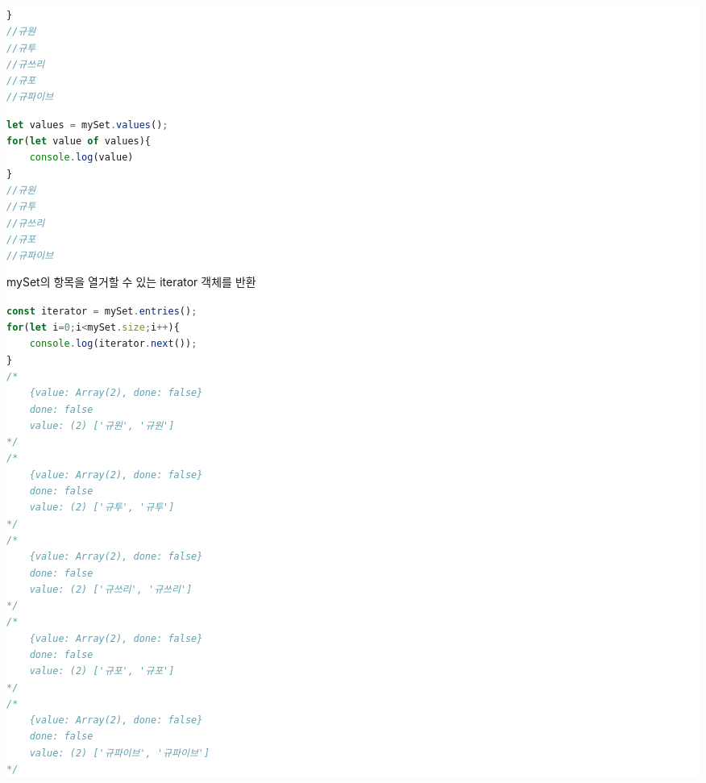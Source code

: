 ```js
}
//규원
//규투
//규쓰리
//규포
//규파이브
```
```js
let values = mySet.values();
for(let value of values){
    console.log(value)
}
//규원
//규투
//규쓰리
//규포
//규파이브
```

mySet의 항목을 열거할 수 있는 iterator 객체를 반환
```js
const iterator = mySet.entries();
for(let i=0;i<mySet.size;i++){
    console.log(iterator.next());
}
/*
    {value: Array(2), done: false}
    done: false
    value: (2) ['규원', '규원']
*/
/*
    {value: Array(2), done: false}
    done: false
    value: (2) ['규투', '규투']
*/
/*
    {value: Array(2), done: false}
    done: false
    value: (2) ['규쓰리', '규쓰리']
*/
/*
    {value: Array(2), done: false}
    done: false
    value: (2) ['규포', '규포']
*/
/*
    {value: Array(2), done: false}
    done: false
    value: (2) ['규파이브', '규파이브']
*/
```

